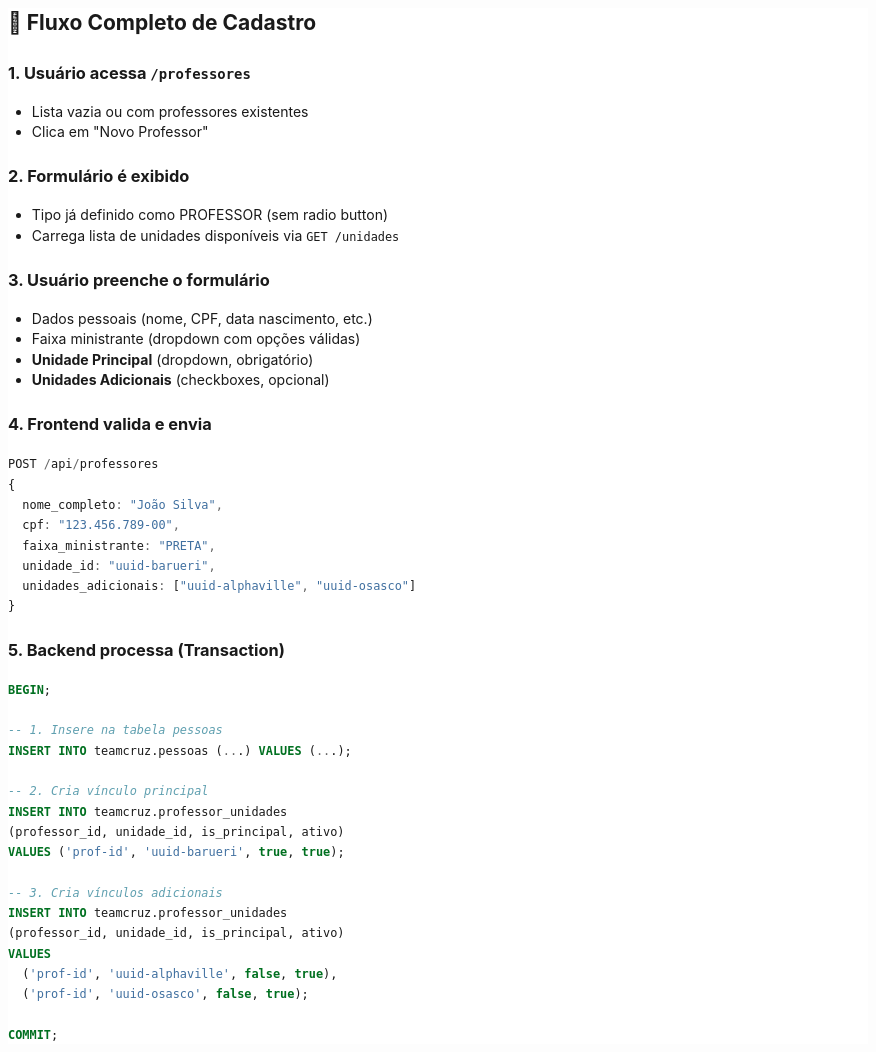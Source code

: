
## 🔄 Fluxo Completo de Cadastro

### 1. Usuário acessa `/professores`
- Lista vazia ou com professores existentes
- Clica em "Novo Professor"

### 2. Formulário é exibido
- Tipo já definido como PROFESSOR (sem radio button)
- Carrega lista de unidades disponíveis via `GET /unidades`

### 3. Usuário preenche o formulário
- Dados pessoais (nome, CPF, data nascimento, etc.)
- Faixa ministrante (dropdown com opções válidas)
- **Unidade Principal** (dropdown, obrigatório)
- **Unidades Adicionais** (checkboxes, opcional)

### 4. Frontend valida e envia
```typescript
POST /api/professores
{
  nome_completo: "João Silva",
  cpf: "123.456.789-00",
  faixa_ministrante: "PRETA",
  unidade_id: "uuid-barueri",
  unidades_adicionais: ["uuid-alphaville", "uuid-osasco"]
}
```

### 5. Backend processa (Transaction)
```sql
BEGIN;

-- 1. Insere na tabela pessoas
INSERT INTO teamcruz.pessoas (...) VALUES (...);

-- 2. Cria vínculo principal
INSERT INTO teamcruz.professor_unidades 
(professor_id, unidade_id, is_principal, ativo)
VALUES ('prof-id', 'uuid-barueri', true, true);

-- 3. Cria vínculos adicionais
INSERT INTO teamcruz.professor_unidades 
(professor_id, unidade_id, is_principal, ativo)
VALUES 
  ('prof-id', 'uuid-alphaville', false, true),
  ('prof-id', 'uuid-osasco', false, true);

COMMIT;
```

